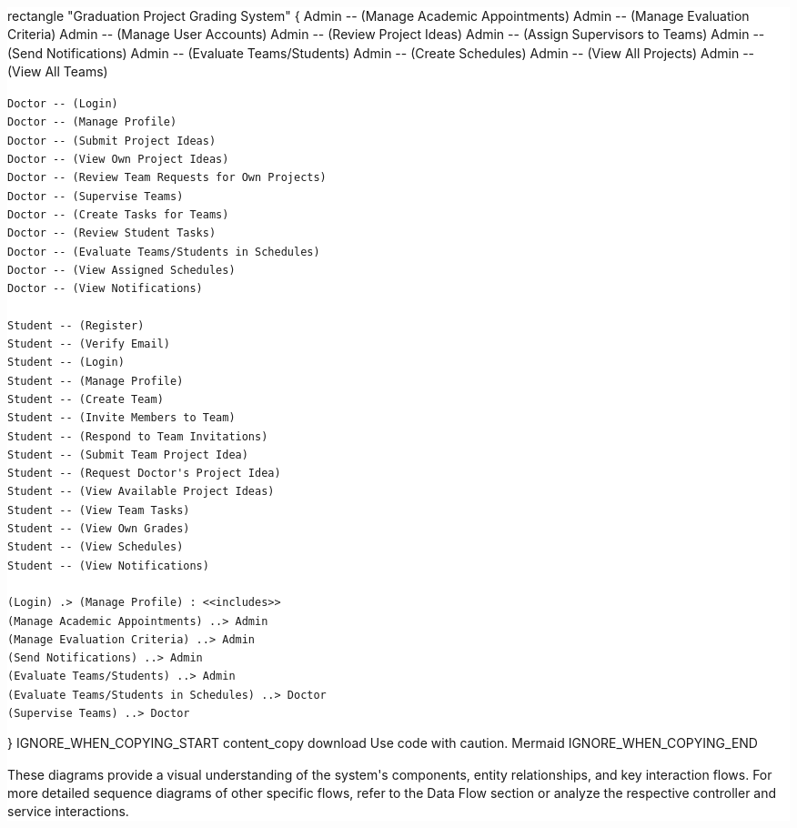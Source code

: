 rectangle "Graduation Project Grading System" {
    Admin -- (Manage Academic Appointments)
    Admin -- (Manage Evaluation Criteria)
    Admin -- (Manage User Accounts)
    Admin -- (Review Project Ideas)
    Admin -- (Assign Supervisors to Teams)
    Admin -- (Send Notifications)
    Admin -- (Evaluate Teams/Students)
    Admin -- (Create Schedules)
    Admin -- (View All Projects)
    Admin -- (View All Teams)

    Doctor -- (Login)
    Doctor -- (Manage Profile)
    Doctor -- (Submit Project Ideas)
    Doctor -- (View Own Project Ideas)
    Doctor -- (Review Team Requests for Own Projects)
    Doctor -- (Supervise Teams)
    Doctor -- (Create Tasks for Teams)
    Doctor -- (Review Student Tasks)
    Doctor -- (Evaluate Teams/Students in Schedules)
    Doctor -- (View Assigned Schedules)
    Doctor -- (View Notifications)

    Student -- (Register)
    Student -- (Verify Email)
    Student -- (Login)
    Student -- (Manage Profile)
    Student -- (Create Team)
    Student -- (Invite Members to Team)
    Student -- (Respond to Team Invitations)
    Student -- (Submit Team Project Idea)
    Student -- (Request Doctor's Project Idea)
    Student -- (View Available Project Ideas)
    Student -- (View Team Tasks)
    Student -- (View Own Grades)
    Student -- (View Schedules)
    Student -- (View Notifications)

    (Login) .> (Manage Profile) : <<includes>>
    (Manage Academic Appointments) ..> Admin
    (Manage Evaluation Criteria) ..> Admin
    (Send Notifications) ..> Admin
    (Evaluate Teams/Students) ..> Admin
    (Evaluate Teams/Students in Schedules) ..> Doctor
    (Supervise Teams) ..> Doctor
}
IGNORE_WHEN_COPYING_START
content_copy
download
Use code with caution.
Mermaid
IGNORE_WHEN_COPYING_END

These diagrams provide a visual understanding of the system's components, entity relationships, and key interaction flows. For more detailed sequence diagrams of other specific flows, refer to the Data Flow section or analyze the respective controller and service interactions.


